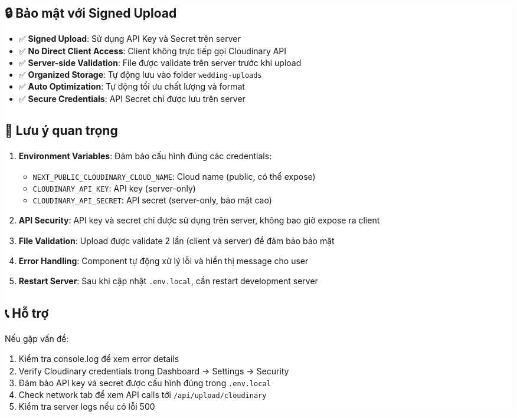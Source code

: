 ## 🔒 Bảo mật với Signed Upload

- ✅ **Signed Upload**: Sử dụng API Key và Secret trên server
- ✅ **No Direct Client Access**: Client không trực tiếp gọi Cloudinary API
- ✅ **Server-side Validation**: File được validate trên server trước khi upload
- ✅ **Organized Storage**: Tự động lưu vào folder `wedding-uploads`
- ✅ **Auto Optimization**: Tự động tối ưu chất lượng và format
- ✅ **Secure Credentials**: API Secret chỉ được lưu trên server

## 🚨 Lưu ý quan trọng

1. **Environment Variables**: Đảm bảo cấu hình đúng các credentials:
   - `NEXT_PUBLIC_CLOUDINARY_CLOUD_NAME`: Cloud name (public, có thể expose)
   - `CLOUDINARY_API_KEY`: API key (server-only)
   - `CLOUDINARY_API_SECRET`: API secret (server-only, bảo mật cao)

2. **API Security**: API key và secret chỉ được sử dụng trên server, không bao giờ expose ra client

3. **File Validation**: Upload được validate 2 lần (client và server) để đảm bảo bảo mật

4. **Error Handling**: Component tự động xử lý lỗi và hiển thị message cho user

5. **Restart Server**: Sau khi cập nhật `.env.local`, cần restart development server

## 📞 Hỗ trợ

Nếu gặp vấn đề:

1. Kiểm tra console.log để xem error details
2. Verify Cloudinary credentials trong Dashboard → Settings → Security
3. Đảm bảo API key và secret được cấu hình đúng trong `.env.local`
4. Check network tab để xem API calls tới `/api/upload/cloudinary`
5. Kiểm tra server logs nếu có lỗi 500
